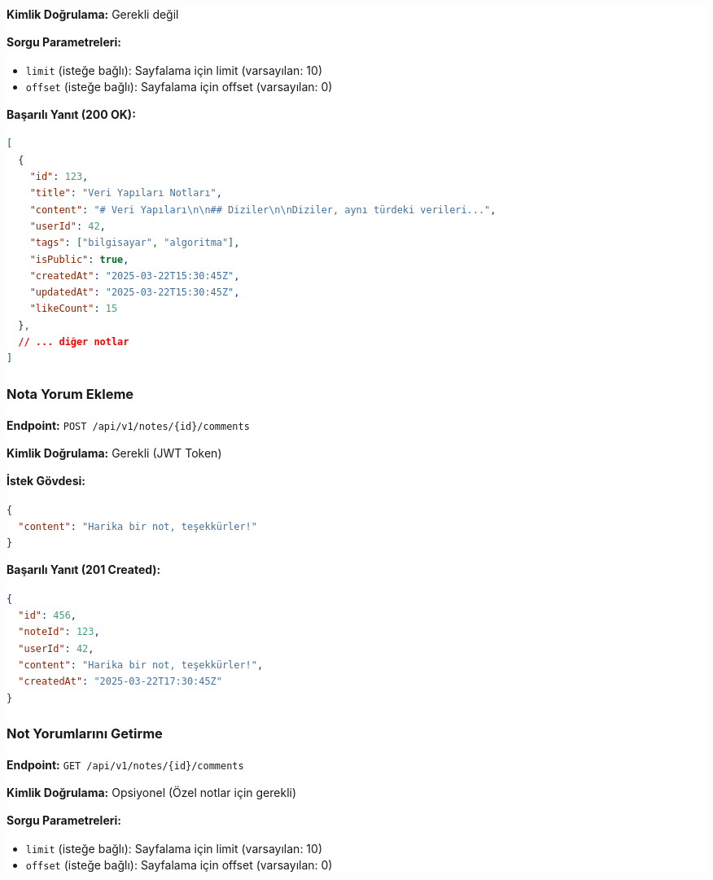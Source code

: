 **Kimlik Doğrulama:** Gerekli değil

**Sorgu Parametreleri:**
- `limit` (isteğe bağlı): Sayfalama için limit (varsayılan: 10)
- `offset` (isteğe bağlı): Sayfalama için offset (varsayılan: 0)

**Başarılı Yanıt (200 OK):**
```json
[
  {
    "id": 123,
    "title": "Veri Yapıları Notları",
    "content": "# Veri Yapıları\n\n## Diziler\n\nDiziler, aynı türdeki verileri...",
    "userId": 42,
    "tags": ["bilgisayar", "algoritma"],
    "isPublic": true,
    "createdAt": "2025-03-22T15:30:45Z",
    "updatedAt": "2025-03-22T15:30:45Z",
    "likeCount": 15
  },
  // ... diğer notlar
]
```

### Nota Yorum Ekleme

**Endpoint:** `POST /api/v1/notes/{id}/comments`

**Kimlik Doğrulama:** Gerekli (JWT Token)

**İstek Gövdesi:**
```json
{
  "content": "Harika bir not, teşekkürler!"
}
```

**Başarılı Yanıt (201 Created):**
```json
{
  "id": 456,
  "noteId": 123,
  "userId": 42,
  "content": "Harika bir not, teşekkürler!",
  "createdAt": "2025-03-22T17:30:45Z"
}
```

### Not Yorumlarını Getirme

**Endpoint:** `GET /api/v1/notes/{id}/comments`

**Kimlik Doğrulama:** Opsiyonel (Özel notlar için gerekli)

**Sorgu Parametreleri:**
- `limit` (isteğe bağlı): Sayfalama için limit (varsayılan: 10)
- `offset` (isteğe bağlı): Sayfalama için offset (varsayılan: 0)
